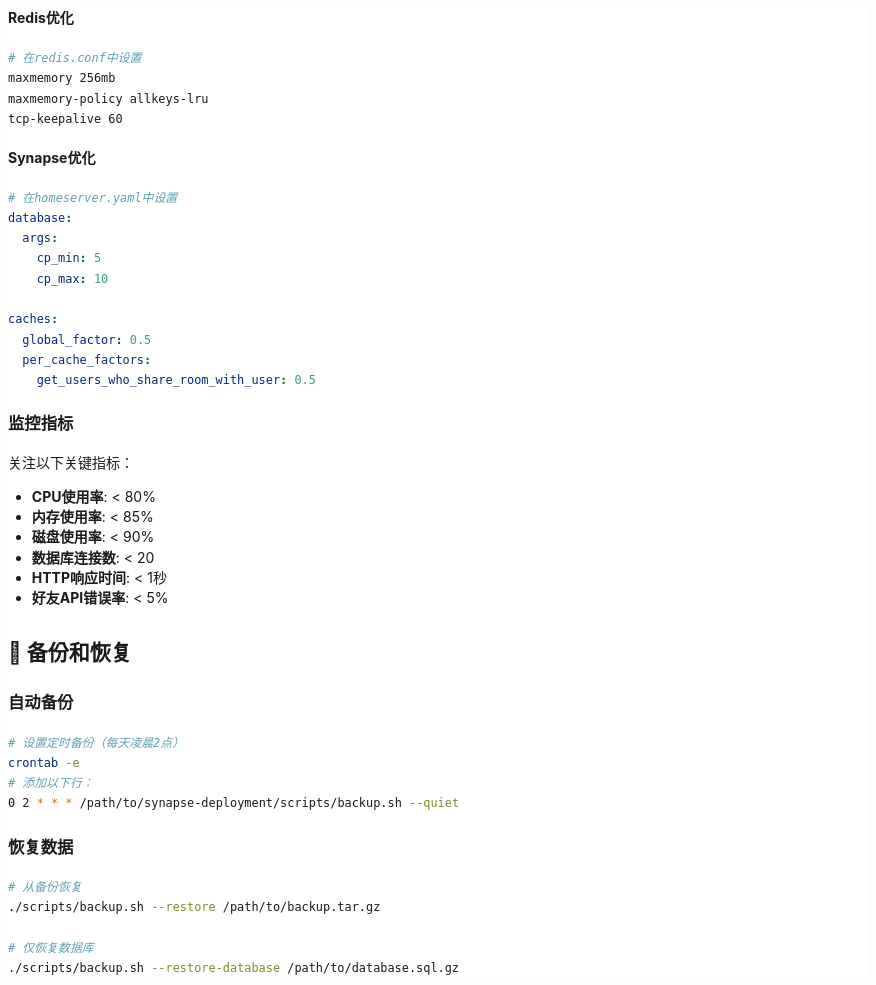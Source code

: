 #### Redis优化

```bash
# 在redis.conf中设置
maxmemory 256mb
maxmemory-policy allkeys-lru
tcp-keepalive 60
```

#### Synapse优化

```yaml
# 在homeserver.yaml中设置
database:
  args:
    cp_min: 5
    cp_max: 10

caches:
  global_factor: 0.5
  per_cache_factors:
    get_users_who_share_room_with_user: 0.5
```

### 监控指标

关注以下关键指标：

- **CPU使用率**: < 80%
- **内存使用率**: < 85%
- **磁盘使用率**: < 90%
- **数据库连接数**: < 20
- **HTTP响应时间**: < 1秒
- **好友API错误率**: < 5%

## 🔄 备份和恢复

### 自动备份

```bash
# 设置定时备份（每天凌晨2点）
crontab -e
# 添加以下行：
0 2 * * * /path/to/synapse-deployment/scripts/backup.sh --quiet
```

### 恢复数据

```bash
# 从备份恢复
./scripts/backup.sh --restore /path/to/backup.tar.gz

# 仅恢复数据库
./scripts/backup.sh --restore-database /path/to/database.sql.gz
```
